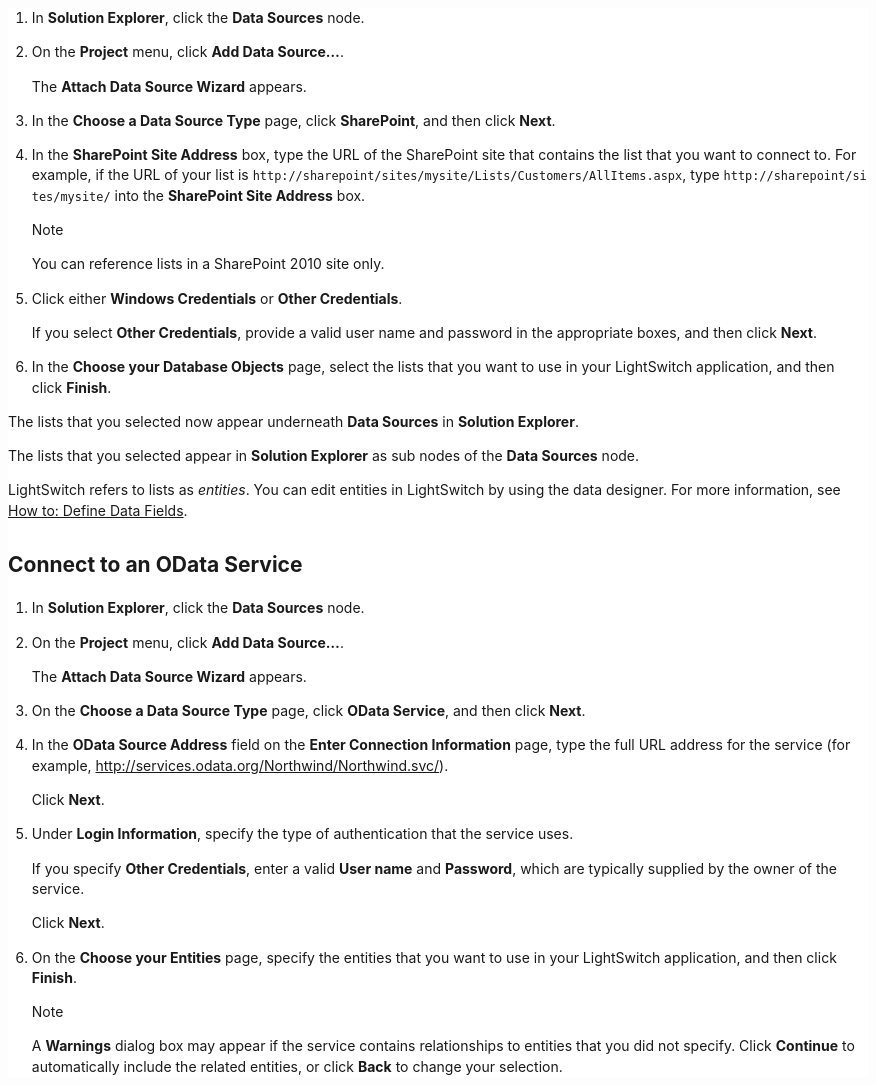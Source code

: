 1.  In **Solution Explorer**, click the **Data Sources** node.  
  
2.  On the **Project** menu, click **Add Data Source…**.  
  
     The **Attach Data Source Wizard** appears.  
  
3.  In the **Choose a Data Source Type** page, click **SharePoint**, and then click **Next**.  
  
4.  In the **SharePoint Site Address** box, type the URL of the SharePoint site that contains the list that you want to connect to. For example, if the URL of your list is `http://sharepoint/sites/mysite/Lists/Customers/AllItems.aspx`, type `http://sharepoint/sites/mysite/` into the **SharePoint Site Address** box.  
  
    > [!NOTE]
    >  You can reference lists in a SharePoint 2010 site only.  
  
5.  Click either **Windows Credentials** or **Other Credentials**.  
  
     If you select **Other Credentials**, provide a valid user name and password in the appropriate boxes, and then click **Next**.  
  
6.  In the **Choose your Database Objects** page, select the lists that you want to use in your LightSwitch application, and then click **Finish**.  
  
 The lists that you selected now appear underneath **Data Sources** in **Solution Explorer**.  
  
 The lists that you selected appear in **Solution Explorer** as sub nodes of the **Data Sources** node.  
  
 LightSwitch refers to lists as *entities*. You can edit entities in LightSwitch by using the data designer. For more information, see [How to: Define Data Fields](../vs140/How-to--Define-Data-Fields-in-a-LightSwitch-Database.md).  
  
##  <a name="OData"></a> Connect to an OData Service  
  
1.  In **Solution Explorer**, click the **Data Sources** node.  
  
2.  On the **Project** menu, click **Add Data Source…**.  
  
     The **Attach Data Source Wizard** appears.  
  
3.  On the **Choose a Data Source Type** page, click **OData Service**, and then click **Next**.  
  
4.  In the **OData Source Address** field on the **Enter Connection Information** page, type the full URL address for the service (for example, http://services.odata.org/Northwind/Northwind.svc/).  
  
     Click **Next**.  
  
5.  Under **Login Information**, specify the type of authentication that the service uses.  
  
     If you specify **Other Credentials**, enter a valid **User name** and **Password**, which are typically supplied by the owner of the service.  
  
     Click **Next**.  
  
6.  On the **Choose your Entities** page, specify the entities that you want to use in your LightSwitch application, and then click **Finish**.  
  
    > [!NOTE]
    >  A **Warnings** dialog box may appear if the service contains relationships to entities that you did not specify. Click **Continue** to automatically include the related entities, or click **Back** to change your selection.  
  